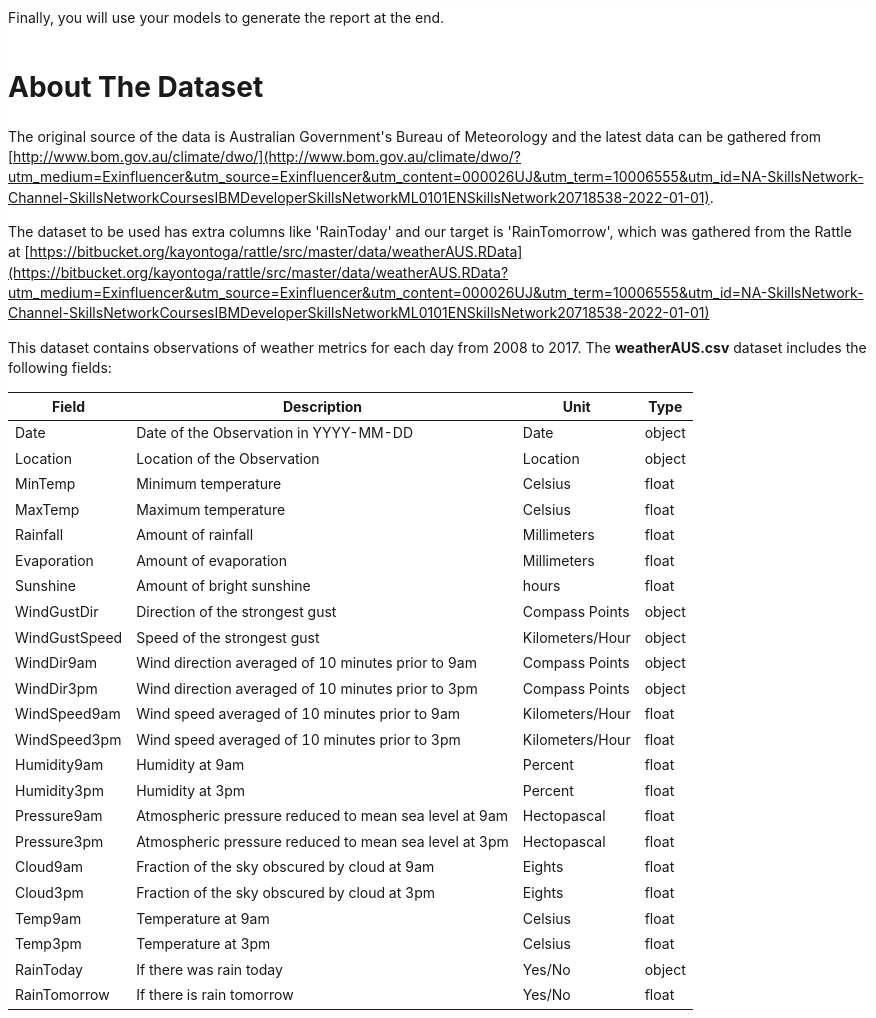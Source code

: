 Finally, you will use your models to generate the report at the end. 


# About The Dataset


The original source of the data is Australian Government's Bureau of Meteorology and the latest data can be gathered from [http://www.bom.gov.au/climate/dwo/](http://www.bom.gov.au/climate/dwo/?utm_medium=Exinfluencer&utm_source=Exinfluencer&utm_content=000026UJ&utm_term=10006555&utm_id=NA-SkillsNetwork-Channel-SkillsNetworkCoursesIBMDeveloperSkillsNetworkML0101ENSkillsNetwork20718538-2022-01-01).

The dataset to be used has extra columns like 'RainToday' and our target is 'RainTomorrow', which was gathered from the Rattle at [https://bitbucket.org/kayontoga/rattle/src/master/data/weatherAUS.RData](https://bitbucket.org/kayontoga/rattle/src/master/data/weatherAUS.RData?utm_medium=Exinfluencer&utm_source=Exinfluencer&utm_content=000026UJ&utm_term=10006555&utm_id=NA-SkillsNetwork-Channel-SkillsNetworkCoursesIBMDeveloperSkillsNetworkML0101ENSkillsNetwork20718538-2022-01-01)




This dataset contains observations of weather metrics for each day from 2008 to 2017. The **weatherAUS.csv** dataset includes the following fields:

| Field         | Description                                           | Unit            | Type   |
| ------------- | ----------------------------------------------------- | --------------- | ------ |
| Date          | Date of the Observation in YYYY-MM-DD                 | Date            | object |
| Location      | Location of the Observation                           | Location        | object |
| MinTemp       | Minimum temperature                                   | Celsius         | float  |
| MaxTemp       | Maximum temperature                                   | Celsius         | float  |
| Rainfall      | Amount of rainfall                                    | Millimeters     | float  |
| Evaporation   | Amount of evaporation                                 | Millimeters     | float  |
| Sunshine      | Amount of bright sunshine                             | hours           | float  |
| WindGustDir   | Direction of the strongest gust                       | Compass Points  | object |
| WindGustSpeed | Speed of the strongest gust                           | Kilometers/Hour | object |
| WindDir9am    | Wind direction averaged of 10 minutes prior to 9am    | Compass Points  | object |
| WindDir3pm    | Wind direction averaged of 10 minutes prior to 3pm    | Compass Points  | object |
| WindSpeed9am  | Wind speed averaged of 10 minutes prior to 9am        | Kilometers/Hour | float  |
| WindSpeed3pm  | Wind speed averaged of 10 minutes prior to 3pm        | Kilometers/Hour | float  |
| Humidity9am   | Humidity at 9am                                       | Percent         | float  |
| Humidity3pm   | Humidity at 3pm                                       | Percent         | float  |
| Pressure9am   | Atmospheric pressure reduced to mean sea level at 9am | Hectopascal     | float  |
| Pressure3pm   | Atmospheric pressure reduced to mean sea level at 3pm | Hectopascal     | float  |
| Cloud9am      | Fraction of the sky obscured by cloud at 9am          | Eights          | float  |
| Cloud3pm      | Fraction of the sky obscured by cloud at 3pm          | Eights          | float  |
| Temp9am       | Temperature at 9am                                    | Celsius         | float  |
| Temp3pm       | Temperature at 3pm                                    | Celsius         | float  |
| RainToday     | If there was rain today                               | Yes/No          | object |
| RainTomorrow  | If there is rain tomorrow                             | Yes/No          | float  |
